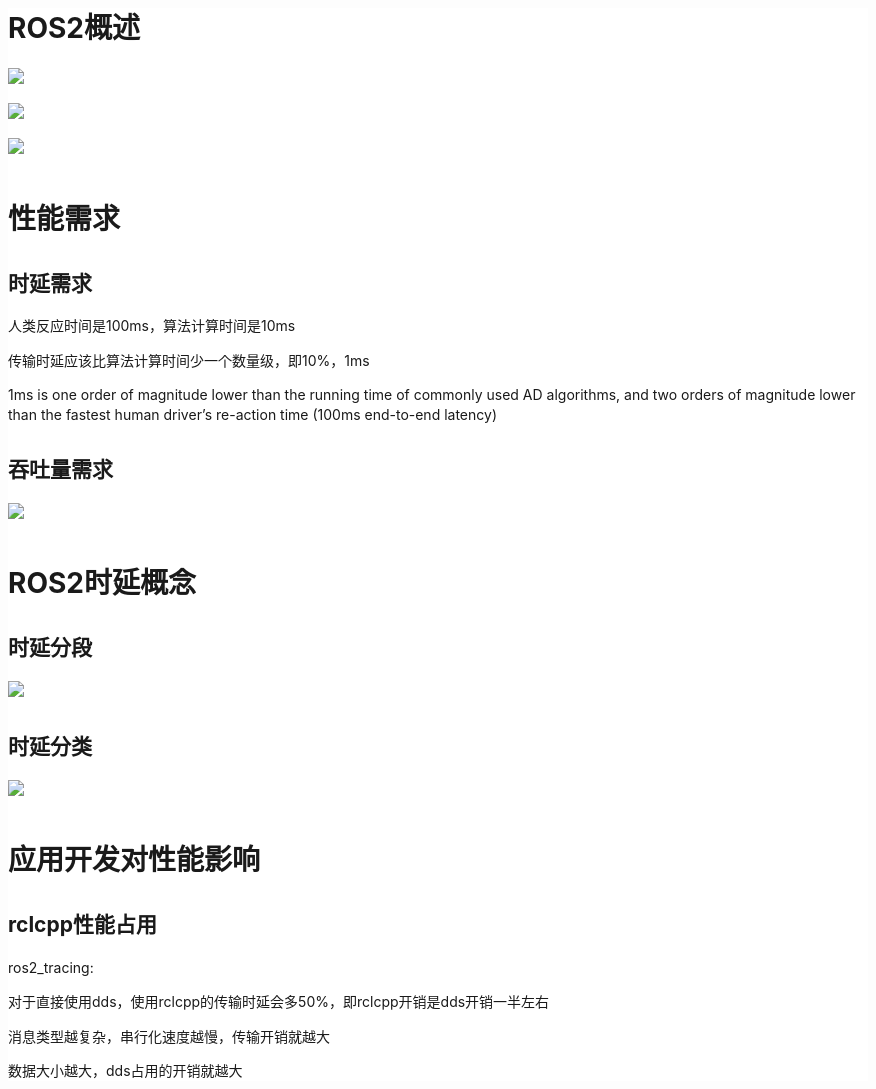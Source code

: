 # ROS2概述

![](https://tcs.teambition.net/storage/312j580eb0e0121369cf82bf91c6a50908ef?Signature=eyJhbGciOiJIUzI1NiIsInR5cCI6IkpXVCJ9.eyJBcHBJRCI6IjU5Mzc3MGZmODM5NjMyMDAyZTAzNThmMSIsIl9hcHBJZCI6IjU5Mzc3MGZmODM5NjMyMDAyZTAzNThmMSIsIl9vcmdhbml6YXRpb25JZCI6IiIsImV4cCI6MTY3MTg2MTMxMiwiaWF0IjoxNjcxMjU2NTEyLCJyZXNvdXJjZSI6Ii9zdG9yYWdlLzMxMmo1ODBlYjBlMDEyMTM2OWNmODJiZjkxYzZhNTA5MDhlZiJ9.p7gsGuSqLTci0OaasSgCe7bfzwMKcgD9GZOFDSTdIJY&download=image.png "")

![](https://tcs.teambition.net/storage/312j40fd13ef4125f9c9ae3dedd6d629da1c?Signature=eyJhbGciOiJIUzI1NiIsInR5cCI6IkpXVCJ9.eyJBcHBJRCI6IjU5Mzc3MGZmODM5NjMyMDAyZTAzNThmMSIsIl9hcHBJZCI6IjU5Mzc3MGZmODM5NjMyMDAyZTAzNThmMSIsIl9vcmdhbml6YXRpb25JZCI6IiIsImV4cCI6MTY3MTg2MTMxMiwiaWF0IjoxNjcxMjU2NTEyLCJyZXNvdXJjZSI6Ii9zdG9yYWdlLzMxMmo0MGZkMTNlZjQxMjVmOWM5YWUzZGVkZDZkNjI5ZGExYyJ9.EXuB1krUQrYtAc7VlX3SVUN0m8zG1VM1bZpafcKUvwM&download=image.png "")

![](https://tcs.teambition.net/storage/312j0c1c976c4fc0b5e59fe6579a4c346503?Signature=eyJhbGciOiJIUzI1NiIsInR5cCI6IkpXVCJ9.eyJBcHBJRCI6IjU5Mzc3MGZmODM5NjMyMDAyZTAzNThmMSIsIl9hcHBJZCI6IjU5Mzc3MGZmODM5NjMyMDAyZTAzNThmMSIsIl9vcmdhbml6YXRpb25JZCI6IiIsImV4cCI6MTY3MTg2MTMxMiwiaWF0IjoxNjcxMjU2NTEyLCJyZXNvdXJjZSI6Ii9zdG9yYWdlLzMxMmowYzFjOTc2YzRmYzBiNWU1OWZlNjU3OWE0YzM0NjUwMyJ9.EaDU_YRCwNATrhXO2ynKniAvHmqWVuwylQ0umBHc9yo&download=image.png "")

# 性能需求

## 时延需求

人类反应时间是100ms，算法计算时间是10ms

传输时延应该比算法计算时间少一个数量级，即10%，1ms

1ms is one order of magnitude lower than the running time of commonly used AD algorithms, and two orders of magnitude lower than the fastest human driver’s re-action time (100ms end-to-end latency)

## 吞吐量需求

![](https://tcs.teambition.net/storage/312j3ba4336f820f78f451a90d3d0839cc5d?Signature=eyJhbGciOiJIUzI1NiIsInR5cCI6IkpXVCJ9.eyJBcHBJRCI6IjU5Mzc3MGZmODM5NjMyMDAyZTAzNThmMSIsIl9hcHBJZCI6IjU5Mzc3MGZmODM5NjMyMDAyZTAzNThmMSIsIl9vcmdhbml6YXRpb25JZCI6IiIsImV4cCI6MTY3MTg2MTMxMiwiaWF0IjoxNjcxMjU2NTEyLCJyZXNvdXJjZSI6Ii9zdG9yYWdlLzMxMmozYmE0MzM2ZjgyMGY3OGY0NTFhOTBkM2QwODM5Y2M1ZCJ9.vCeQP6jVg0bO2D40UASb0Mv0r8DvVNESUCkd8ZpQbrU&download=image.png "")

# ROS2时延概念

## 时延分段

![](https://tcs.teambition.net/storage/312j51213158a601f749ac3b79c480a3b738?Signature=eyJhbGciOiJIUzI1NiIsInR5cCI6IkpXVCJ9.eyJBcHBJRCI6IjU5Mzc3MGZmODM5NjMyMDAyZTAzNThmMSIsIl9hcHBJZCI6IjU5Mzc3MGZmODM5NjMyMDAyZTAzNThmMSIsIl9vcmdhbml6YXRpb25JZCI6IiIsImV4cCI6MTY3MTg2MTMxMiwiaWF0IjoxNjcxMjU2NTEyLCJyZXNvdXJjZSI6Ii9zdG9yYWdlLzMxMmo1MTIxMzE1OGE2MDFmNzQ5YWMzYjc5YzQ4MGEzYjczOCJ9.2nUcYaJZA-lSxjCb--Ew8p46IbZeXmgtBK1Lp3ElsU8&download=image.png "")

## 时延分类

![](https://tcs.teambition.net/storage/312h9364add0fd5a8dce16931b3d56424c85?Signature=eyJhbGciOiJIUzI1NiIsInR5cCI6IkpXVCJ9.eyJBcHBJRCI6IjU5Mzc3MGZmODM5NjMyMDAyZTAzNThmMSIsIl9hcHBJZCI6IjU5Mzc3MGZmODM5NjMyMDAyZTAzNThmMSIsIl9vcmdhbml6YXRpb25JZCI6IiIsImV4cCI6MTY3MTg2MTMxMiwiaWF0IjoxNjcxMjU2NTEyLCJyZXNvdXJjZSI6Ii9zdG9yYWdlLzMxMmg5MzY0YWRkMGZkNWE4ZGNlMTY5MzFiM2Q1NjQyNGM4NSJ9.YP8Y8hjp6i7DDcfbePcIJWqcEYYUQ23s1yKP0cZhqvg&download=image.png "")

# 应用开发对性能影响

## rclcpp性能占用

ros2_tracing:

对于直接使用dds，使用rclcpp的传输时延会多50%，即rclcpp开销是dds开销一半左右

消息类型越复杂，串行化速度越慢，传输开销就越大

数据大小越大，dds占用的开销就越大
